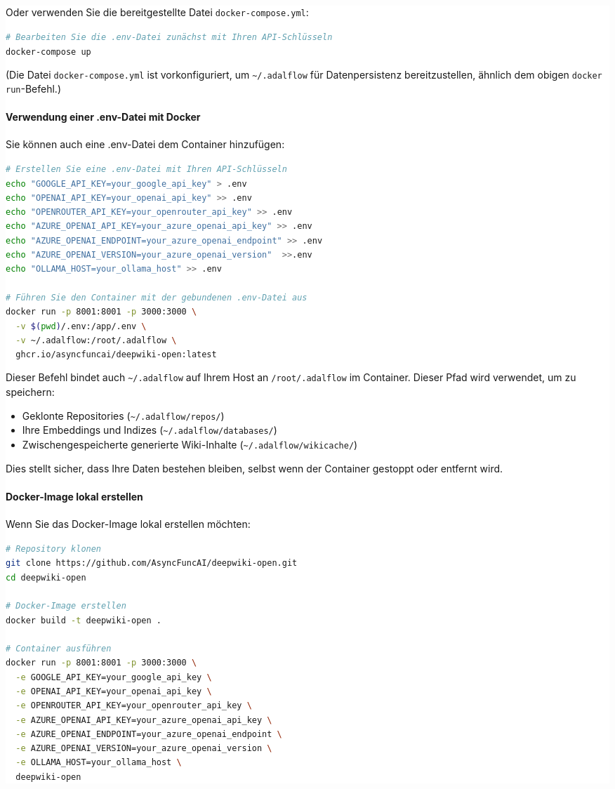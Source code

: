 Oder verwenden Sie die bereitgestellte Datei `docker-compose.yml`:

```bash
# Bearbeiten Sie die .env-Datei zunächst mit Ihren API-Schlüsseln
docker-compose up
```

(Die Datei `docker-compose.yml` ist vorkonfiguriert, um `~/.adalflow` für Datenpersistenz bereitzustellen, ähnlich dem obigen `docker run`-Befehl.)

#### Verwendung einer .env-Datei mit Docker

Sie können auch eine .env-Datei dem Container hinzufügen:

```bash
# Erstellen Sie eine .env-Datei mit Ihren API-Schlüsseln
echo "GOOGLE_API_KEY=your_google_api_key" > .env
echo "OPENAI_API_KEY=your_openai_api_key" >> .env
echo "OPENROUTER_API_KEY=your_openrouter_api_key" >> .env
echo "AZURE_OPENAI_API_KEY=your_azure_openai_api_key" >> .env
echo "AZURE_OPENAI_ENDPOINT=your_azure_openai_endpoint" >> .env
echo "AZURE_OPENAI_VERSION=your_azure_openai_version"  >>.env
echo "OLLAMA_HOST=your_ollama_host" >> .env

# Führen Sie den Container mit der gebundenen .env-Datei aus
docker run -p 8001:8001 -p 3000:3000 \
  -v $(pwd)/.env:/app/.env \
  -v ~/.adalflow:/root/.adalflow \
  ghcr.io/asyncfuncai/deepwiki-open:latest
```

Dieser Befehl bindet auch `~/.adalflow` auf Ihrem Host an `/root/.adalflow` im Container. Dieser Pfad wird verwendet, um zu speichern:
- Geklonte Repositories (`~/.adalflow/repos/`)
- Ihre Embeddings und Indizes (`~/.adalflow/databases/`)
- Zwischengespeicherte generierte Wiki-Inhalte (`~/.adalflow/wikicache/`)

Dies stellt sicher, dass Ihre Daten bestehen bleiben, selbst wenn der Container gestoppt oder entfernt wird.

#### Docker-Image lokal erstellen

Wenn Sie das Docker-Image lokal erstellen möchten:

```bash
# Repository klonen
git clone https://github.com/AsyncFuncAI/deepwiki-open.git
cd deepwiki-open

# Docker-Image erstellen
docker build -t deepwiki-open .

# Container ausführen
docker run -p 8001:8001 -p 3000:3000 \
  -e GOOGLE_API_KEY=your_google_api_key \
  -e OPENAI_API_KEY=your_openai_api_key \
  -e OPENROUTER_API_KEY=your_openrouter_api_key \
  -e AZURE_OPENAI_API_KEY=your_azure_openai_api_key \
  -e AZURE_OPENAI_ENDPOINT=your_azure_openai_endpoint \
  -e AZURE_OPENAI_VERSION=your_azure_openai_version \
  -e OLLAMA_HOST=your_ollama_host \
  deepwiki-open
```
